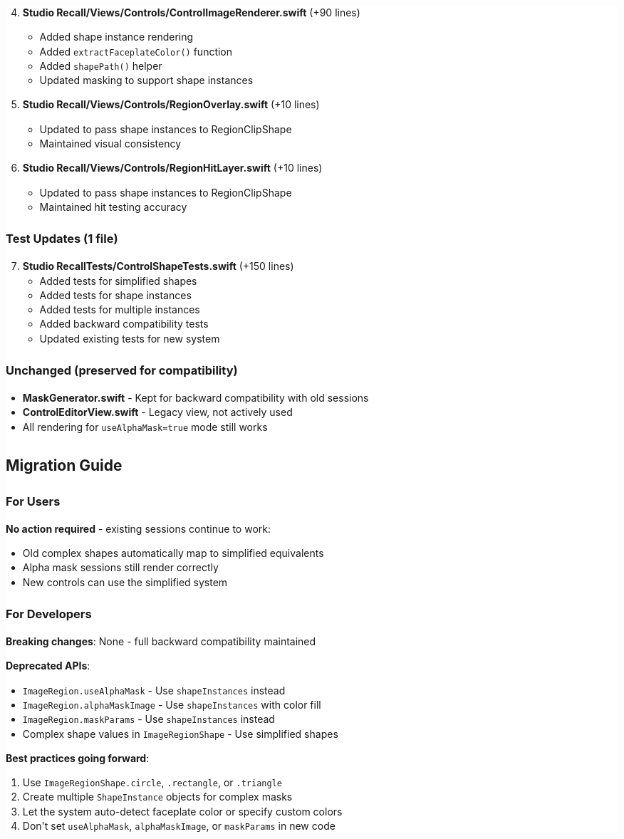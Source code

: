 4. **Studio Recall/Views/Controls/ControlImageRenderer.swift** (+90 lines)
   - Added shape instance rendering
   - Added `extractFaceplateColor()` function
   - Added `shapePath()` helper
   - Updated masking to support shape instances

5. **Studio Recall/Views/Controls/RegionOverlay.swift** (+10 lines)
   - Updated to pass shape instances to RegionClipShape
   - Maintained visual consistency

6. **Studio Recall/Views/Controls/RegionHitLayer.swift** (+10 lines)
   - Updated to pass shape instances to RegionClipShape
   - Maintained hit testing accuracy

### Test Updates (1 file)

7. **Studio RecallTests/ControlShapeTests.swift** (+150 lines)
   - Added tests for simplified shapes
   - Added tests for shape instances
   - Added tests for multiple instances
   - Added backward compatibility tests
   - Updated existing tests for new system

### Unchanged (preserved for compatibility)

- **MaskGenerator.swift** - Kept for backward compatibility with old sessions
- **ControlEditorView.swift** - Legacy view, not actively used
- All rendering for `useAlphaMask=true` mode still works

## Migration Guide

### For Users

**No action required** - existing sessions continue to work:
- Old complex shapes automatically map to simplified equivalents
- Alpha mask sessions still render correctly
- New controls can use the simplified system

### For Developers

**Breaking changes**: None - full backward compatibility maintained

**Deprecated APIs**:
- `ImageRegion.useAlphaMask` - Use `shapeInstances` instead
- `ImageRegion.alphaMaskImage` - Use `shapeInstances` with color fill
- `ImageRegion.maskParams` - Use `shapeInstances` instead
- Complex shape values in `ImageRegionShape` - Use simplified shapes

**Best practices going forward**:
1. Use `ImageRegionShape.circle`, `.rectangle`, or `.triangle`
2. Create multiple `ShapeInstance` objects for complex masks
3. Let the system auto-detect faceplate color or specify custom colors
4. Don't set `useAlphaMask`, `alphaMaskImage`, or `maskParams` in new code
